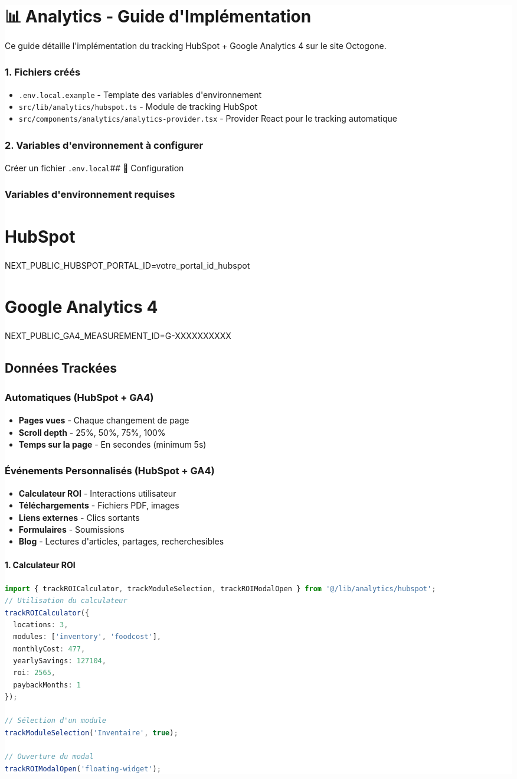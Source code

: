 # 📊 Analytics - Guide d'Implémentation

Ce guide détaille l'implémentation du tracking HubSpot + Google Analytics 4 sur le site Octogone.

### 1. Fichiers créés
- `.env.local.example` - Template des variables d'environnement
- `src/lib/analytics/hubspot.ts` - Module de tracking HubSpot
- `src/components/analytics/analytics-provider.tsx` - Provider React pour le tracking automatique

### 2. Variables d'environnement à configurer
Créer un fichier `.env.local`## 🔧 Configuration

### Variables d'environnement requises
# HubSpot
NEXT_PUBLIC_HUBSPOT_PORTAL_ID=votre_portal_id_hubspot

# Google Analytics 4
NEXT_PUBLIC_GA4_MEASUREMENT_ID=G-XXXXXXXXXX

##  Données Trackées

### Automatiques (HubSpot + GA4)
-   **Pages vues** - Chaque changement de page
-   **Scroll depth** - 25%, 50%, 75%, 100%
-   **Temps sur la page** - En secondes (minimum 5s)

### Événements Personnalisés (HubSpot + GA4)
-   **Calculateur ROI** - Interactions utilisateur
-   **Téléchargements** - Fichiers PDF, images
-   **Liens externes** - Clics sortants
-   **Formulaires** - Soumissions
-   **Blog** - Lectures d'articles, partages, recherchesibles

#### 1. Calculateur ROI
```typescript
import { trackROICalculator, trackModuleSelection, trackROIModalOpen } from '@/lib/analytics/hubspot';
// Utilisation du calculateur
trackROICalculator({
  locations: 3,
  modules: ['inventory', 'foodcost'],
  monthlyCost: 477,
  yearlySavings: 127104,
  roi: 2565,
  paybackMonths: 1
});

// Sélection d'un module
trackModuleSelection('Inventaire', true);

// Ouverture du modal
trackROIModalOpen('floating-widget');
```
